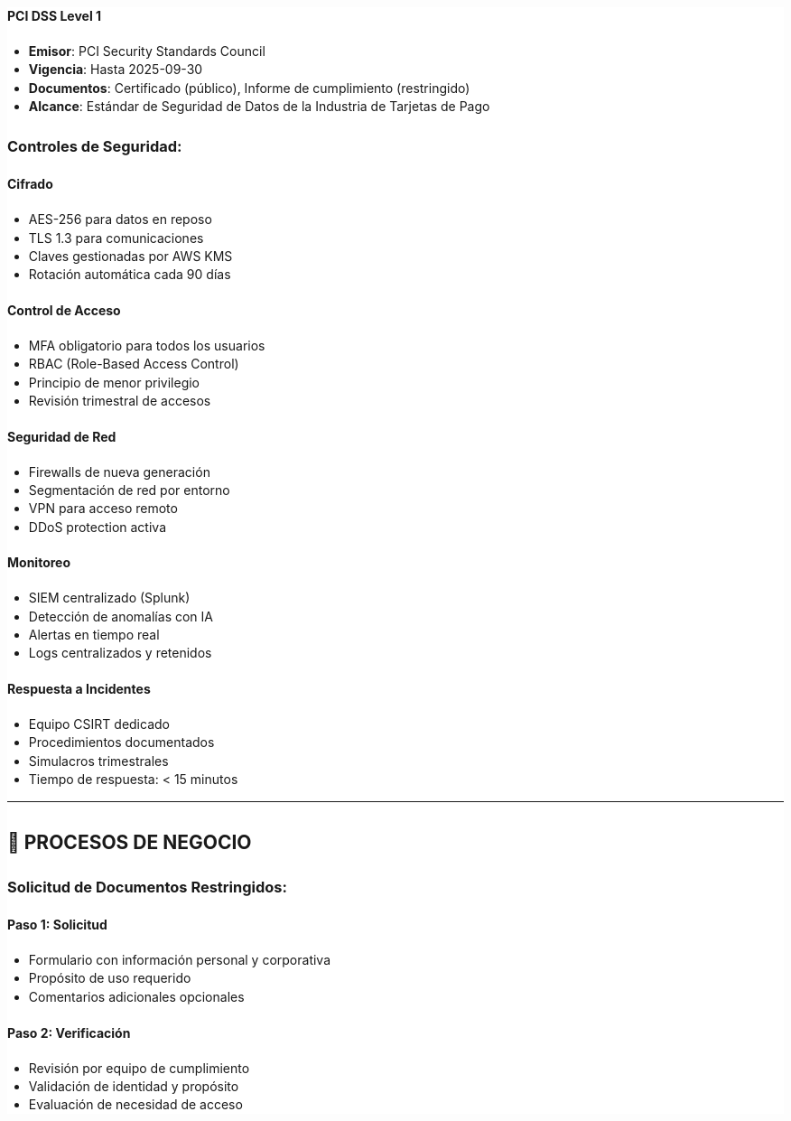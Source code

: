 #### **PCI DSS Level 1**
- **Emisor**: PCI Security Standards Council
- **Vigencia**: Hasta 2025-09-30
- **Documentos**: Certificado (público), Informe de cumplimiento (restringido)
- **Alcance**: Estándar de Seguridad de Datos de la Industria de Tarjetas de Pago

### **Controles de Seguridad:**

#### **Cifrado**
- AES-256 para datos en reposo
- TLS 1.3 para comunicaciones
- Claves gestionadas por AWS KMS
- Rotación automática cada 90 días

#### **Control de Acceso**
- MFA obligatorio para todos los usuarios
- RBAC (Role-Based Access Control)
- Principio de menor privilegio
- Revisión trimestral de accesos

#### **Seguridad de Red**
- Firewalls de nueva generación
- Segmentación de red por entorno
- VPN para acceso remoto
- DDoS protection activa

#### **Monitoreo**
- SIEM centralizado (Splunk)
- Detección de anomalías con IA
- Alertas en tiempo real
- Logs centralizados y retenidos

#### **Respuesta a Incidentes**
- Equipo CSIRT dedicado
- Procedimientos documentados
- Simulacros trimestrales
- Tiempo de respuesta: < 15 minutos

---

## 🔄 **PROCESOS DE NEGOCIO**

### **Solicitud de Documentos Restringidos:**

#### **Paso 1: Solicitud**
- Formulario con información personal y corporativa
- Propósito de uso requerido
- Comentarios adicionales opcionales

#### **Paso 2: Verificación**
- Revisión por equipo de cumplimiento
- Validación de identidad y propósito
- Evaluación de necesidad de acceso
